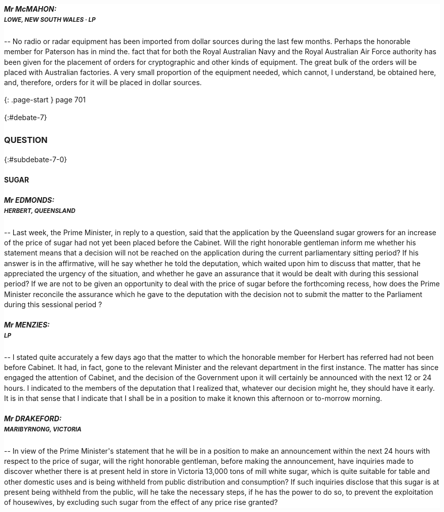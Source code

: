 ##### Mr McMAHON:<br><small class="text-muted">LOWE, NEW SOUTH WALES &middot; LP</small>

-- No radio or radar equipment has been imported from dollar sources during the last few months. Perhaps the honorable member for Paterson has in mind the. fact that for both the Royal Australian Navy and the Royal Australian Air Force authority has been given for the placement of orders for cryptographic and other kinds of equipment. The great bulk of the orders will be placed with Australian factories. A very small proportion of the equipment needed, which cannot, I understand, be obtained here, and, therefore, orders for it will be placed in dollar sources. 

{: .page-start }
page 701

{:#debate-7}
### QUESTION

{:#subdebate-7-0}
#### SUGAR

##### Mr EDMONDS:<br><small class="text-muted">HERBERT, QUEENSLAND</small>

-- Last week, the Prime Minister, in reply to a question, said that the application by the Queensland sugar growers for an increase of the price of sugar had not yet been placed before the Cabinet. Will the right honorable gentleman inform me whether his statement means that a decision will  not be reached on the application during the current parliamentary sitting period? If his answer is in the affirmative, will he say whether he told the deputation, which waited upon him to discuss that matter, that he appreciated the urgency of the situation, and whether he gave an assurance that it would be dealt with during this sessional period? If we are not to be given an opportunity to deal with the price of sugar before the forthcoming recess, how does the Prime Minister reconcile the assurance which he gave to the deputation with the decision not to submit the matter to the Parliament during this sessional period ? 

##### Mr MENZIES:<br><small class="text-muted">LP</small>

-- I stated quite accurately a few days ago that the matter to which the honorable member for Herbert has referred had not been before Cabinet. It had, in fact, gone to the relevant Minister and the relevant department in the first instance. The matter has since engaged the attention of Cabinet, and the decision of the Government upon it will certainly be announced with the next 12 or 24 hours. I indicated to the members of the deputation that I realized that, whatever our decision might he, they should have it early. It is in that sense that I indicate that I shall be in a position to make it known this afternoon or to-morrow morning. 

##### Mr DRAKEFORD:<br><small class="text-muted">MARIBYRNONG, VICTORIA</small>

-- In view of the Prime Minister's statement that he will be in a position to make an announcement within the next 24 hours with respect to the price of sugar, will the right honorable gentleman, before making the announcement, have inquiries made to discover whether there is at present held in store in Victoria 13,000 tons of mill white sugar, which is quite suitable for table and other domestic uses and is being withheld from public distribution and consumption? If such inquiries disclose that this sugar is at present being withheld from the public, will he take the necessary steps, if he has the power to do so, to prevent the exploitation of housewives, by excluding such sugar from the effect of any price rise granted? 
